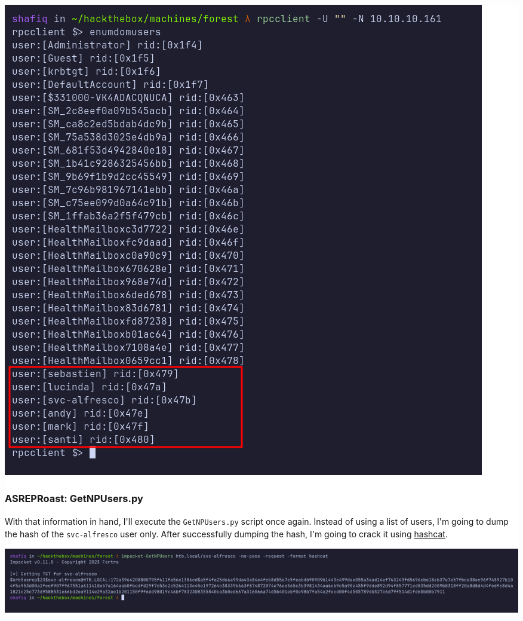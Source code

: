 ![rpcclient enumdomusers](rpcclient-enumdomusers.png "rpcclient enumdomusers")

### ASREPRoast: GetNPUsers.py
With that information in hand, I'll execute the `GetNPUsers.py` script once again. Instead of using a list of users, I'm going to dump the hash of the `svc-alfresco` user only. After successfully dumping the hash, I'm going to crack it using [hashcat](https://hashcat.net/hashcat/).

![svc-alfresco hash](svc-alfresco-hash.png "svc-alfresco hash")
